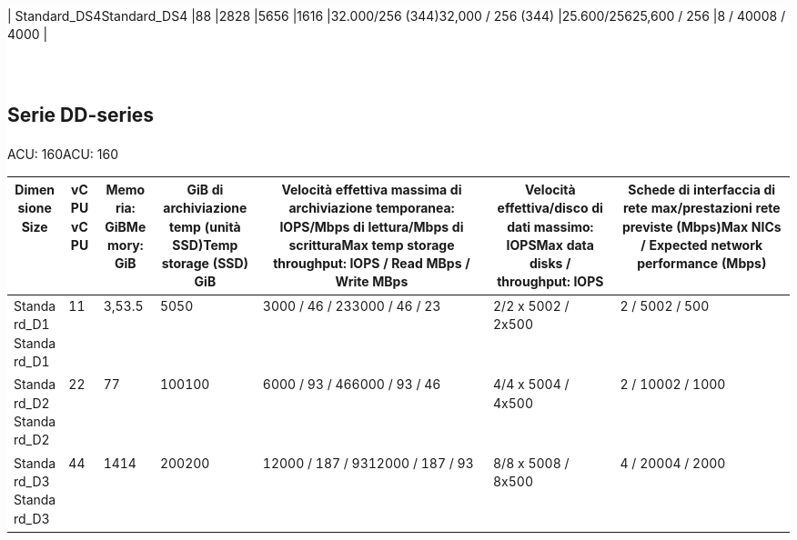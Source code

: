 | <span data-ttu-id="fb7c3-327">Standard_DS4</span><span class="sxs-lookup"><span data-stu-id="fb7c3-327">Standard_DS4</span></span> |<span data-ttu-id="fb7c3-328">8</span><span class="sxs-lookup"><span data-stu-id="fb7c3-328">8</span></span> |<span data-ttu-id="fb7c3-329">28</span><span class="sxs-lookup"><span data-stu-id="fb7c3-329">28</span></span> |<span data-ttu-id="fb7c3-330">56</span><span class="sxs-lookup"><span data-stu-id="fb7c3-330">56</span></span> |<span data-ttu-id="fb7c3-331">16</span><span class="sxs-lookup"><span data-stu-id="fb7c3-331">16</span></span> |<span data-ttu-id="fb7c3-332">32.000/256 (344)</span><span class="sxs-lookup"><span data-stu-id="fb7c3-332">32,000 / 256 (344)</span></span> |<span data-ttu-id="fb7c3-333">25.600/256</span><span class="sxs-lookup"><span data-stu-id="fb7c3-333">25,600 / 256</span></span> |<span data-ttu-id="fb7c3-334">8 / 4000</span><span class="sxs-lookup"><span data-stu-id="fb7c3-334">8 / 4000</span></span> |

<br>

## <a name="d-series"></a><span data-ttu-id="fb7c3-335">Serie D</span><span class="sxs-lookup"><span data-stu-id="fb7c3-335">D-series</span></span> 

<span data-ttu-id="fb7c3-336">ACU: 160</span><span class="sxs-lookup"><span data-stu-id="fb7c3-336">ACU: 160</span></span>

| <span data-ttu-id="fb7c3-337">Dimensione</span><span class="sxs-lookup"><span data-stu-id="fb7c3-337">Size</span></span>         | <span data-ttu-id="fb7c3-338">vCPU</span><span class="sxs-lookup"><span data-stu-id="fb7c3-338">vCPU</span></span> | <span data-ttu-id="fb7c3-339">Memoria: GiB</span><span class="sxs-lookup"><span data-stu-id="fb7c3-339">Memory: GiB</span></span> | <span data-ttu-id="fb7c3-340">GiB di archiviazione temp (unità SSD)</span><span class="sxs-lookup"><span data-stu-id="fb7c3-340">Temp storage (SSD) GiB</span></span> | <span data-ttu-id="fb7c3-341">Velocità effettiva massima di archiviazione temporanea: IOPS/Mbps di lettura/Mbps di scrittura</span><span class="sxs-lookup"><span data-stu-id="fb7c3-341">Max temp storage throughput: IOPS / Read MBps / Write MBps</span></span> | <span data-ttu-id="fb7c3-342">Velocità effettiva/disco di dati massimo: IOPS</span><span class="sxs-lookup"><span data-stu-id="fb7c3-342">Max data disks / throughput: IOPS</span></span> | <span data-ttu-id="fb7c3-343">Schede di interfaccia di rete max/prestazioni rete previste (Mbps)</span><span class="sxs-lookup"><span data-stu-id="fb7c3-343">Max NICs / Expected network performance (Mbps)</span></span> |
|--------------|-----------|-------------|----------------|----------------------------------------------------------|-----------------------------------|------------------------------|
| <span data-ttu-id="fb7c3-344">Standard_D1</span><span class="sxs-lookup"><span data-stu-id="fb7c3-344">Standard_D1</span></span>  | <span data-ttu-id="fb7c3-345">1</span><span class="sxs-lookup"><span data-stu-id="fb7c3-345">1</span></span>         | <span data-ttu-id="fb7c3-346">3,5</span><span class="sxs-lookup"><span data-stu-id="fb7c3-346">3.5</span></span>         | <span data-ttu-id="fb7c3-347">50</span><span class="sxs-lookup"><span data-stu-id="fb7c3-347">50</span></span>             | <span data-ttu-id="fb7c3-348">3000 / 46 / 23</span><span class="sxs-lookup"><span data-stu-id="fb7c3-348">3000 / 46 / 23</span></span>                                           | <span data-ttu-id="fb7c3-349">2/2 x 500</span><span class="sxs-lookup"><span data-stu-id="fb7c3-349">2 / 2x500</span></span>                         | <span data-ttu-id="fb7c3-350">2 / 500</span><span class="sxs-lookup"><span data-stu-id="fb7c3-350">2 / 500</span></span>                 |
| <span data-ttu-id="fb7c3-351">Standard_D2</span><span class="sxs-lookup"><span data-stu-id="fb7c3-351">Standard_D2</span></span>  | <span data-ttu-id="fb7c3-352">2</span><span class="sxs-lookup"><span data-stu-id="fb7c3-352">2</span></span>         | <span data-ttu-id="fb7c3-353">7</span><span class="sxs-lookup"><span data-stu-id="fb7c3-353">7</span></span>           | <span data-ttu-id="fb7c3-354">100</span><span class="sxs-lookup"><span data-stu-id="fb7c3-354">100</span></span>            | <span data-ttu-id="fb7c3-355">6000 / 93 / 46</span><span class="sxs-lookup"><span data-stu-id="fb7c3-355">6000 / 93 / 46</span></span>                                           | <span data-ttu-id="fb7c3-356">4/4 x 500</span><span class="sxs-lookup"><span data-stu-id="fb7c3-356">4 / 4x500</span></span>                         | <span data-ttu-id="fb7c3-357">2 / 1000</span><span class="sxs-lookup"><span data-stu-id="fb7c3-357">2 / 1000</span></span>                     |
| <span data-ttu-id="fb7c3-358">Standard_D3</span><span class="sxs-lookup"><span data-stu-id="fb7c3-358">Standard_D3</span></span>  | <span data-ttu-id="fb7c3-359">4</span><span class="sxs-lookup"><span data-stu-id="fb7c3-359">4</span></span>         | <span data-ttu-id="fb7c3-360">14</span><span class="sxs-lookup"><span data-stu-id="fb7c3-360">14</span></span>          | <span data-ttu-id="fb7c3-361">200</span><span class="sxs-lookup"><span data-stu-id="fb7c3-361">200</span></span>            | <span data-ttu-id="fb7c3-362">12000 / 187 / 93</span><span class="sxs-lookup"><span data-stu-id="fb7c3-362">12000 / 187 / 93</span></span>                                         | <span data-ttu-id="fb7c3-363">8/8 x 500</span><span class="sxs-lookup"><span data-stu-id="fb7c3-363">8 / 8x500</span></span>                         | <span data-ttu-id="fb7c3-364">4 / 2000</span><span class="sxs-lookup"><span data-stu-id="fb7c3-364">4 / 2000</span></span>                     |